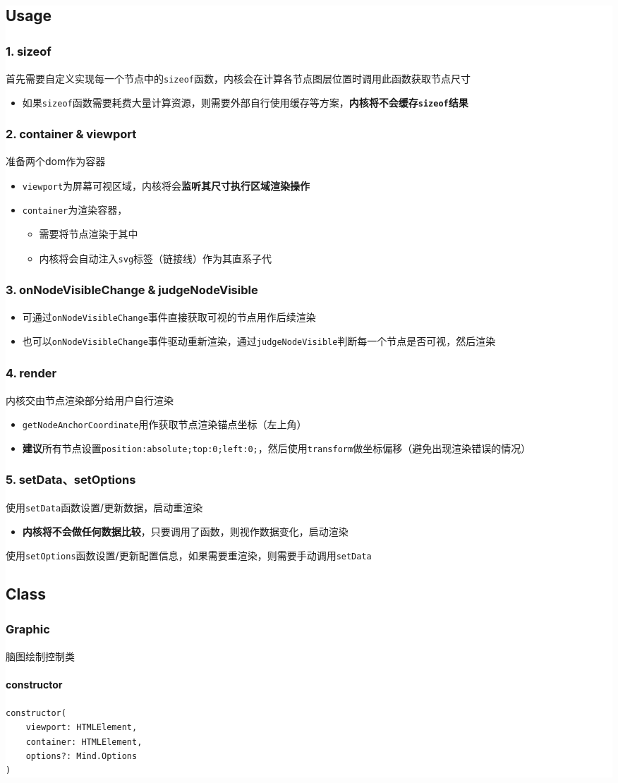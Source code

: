 ## Usage

### 1. sizeof

首先需要自定义实现每一个节点中的`sizeof`函数，内核会在计算各节点图层位置时调用此函数获取节点尺寸

- 如果`sizeof`函数需要耗费大量计算资源，则需要外部自行使用缓存等方案，**内核将不会缓存`sizeof`结果**

### 2. container & viewport

准备两个dom作为容器

- `viewport`为屏幕可视区域，内核将会**监听其尺寸执行区域渲染操作**

- `container`为渲染容器，
  
  - 需要将节点渲染于其中
  
  - 内核将会自动注入`svg`标签（链接线）作为其直系子代

### 3. onNodeVisibleChange & judgeNodeVisible

- 可通过`onNodeVisibleChange`事件直接获取可视的节点用作后续渲染

- 也可以`onNodeVisibleChange`事件驱动重新渲染，通过`judgeNodeVisible`判断每一个节点是否可视，然后渲染

### 4. render

内核交由节点渲染部分给用户自行渲染

- `getNodeAnchorCoordinate`用作获取节点渲染锚点坐标（左上角）

- **建议**所有节点设置`position:absolute;top:0;left:0;`，然后使用`transform`做坐标偏移（避免出现渲染错误的情况）

### 5. setData、setOptions

使用`setData`函数设置/更新数据，启动重渲染

- **内核将不会做任何数据比较**，只要调用了函数，则视作数据变化，启动渲染

使用`setOptions`函数设置/更新配置信息，如果需要重渲染，则需要手动调用`setData`

## Class

### Graphic

脑图绘制控制类

#### constructor

```tsx
constructor(
    viewport: HTMLElement,
    container: HTMLElement,
    options?: Mind.Options
)
```

